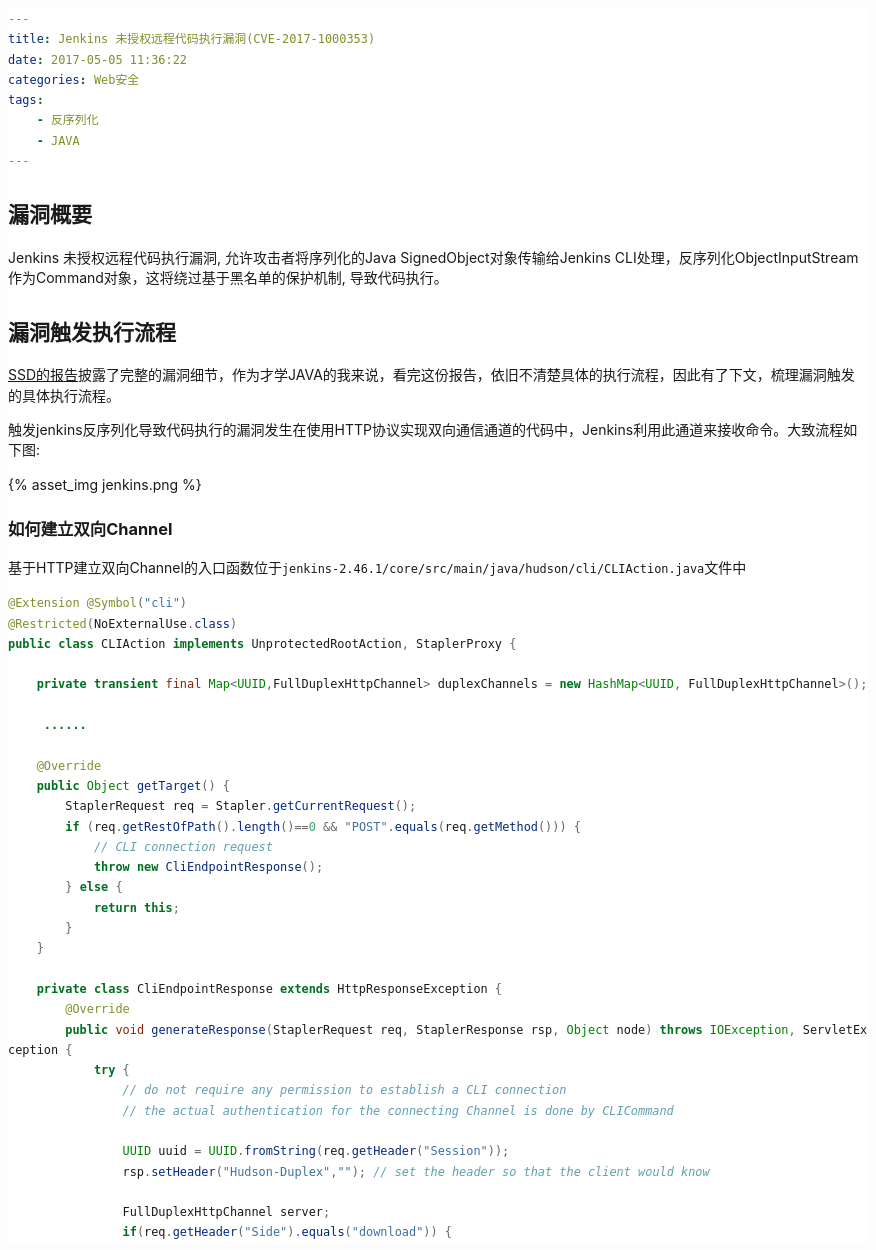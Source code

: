 ```yaml
---
title: Jenkins 未授权远程代码执行漏洞(CVE-2017-1000353)
date: 2017-05-05 11:36:22
categories: Web安全
tags:
    - 反序列化
    - JAVA
---
```


## 漏洞概要

Jenkins 未授权远程代码执行漏洞, 允许攻击者将序列化的Java SignedObject对象传输给Jenkins CLI处理，反序列化ObjectInputStream作为Command对象，这将绕过基于黑名单的保护机制, 导致代码执行。


## 漏洞触发执行流程

[SSD的报告](https://blogs.securiteam.com/index.php/archives/3171)披露了完整的漏洞细节，作为才学JAVA的我来说，看完这份报告，依旧不清楚具体的执行流程，因此有了下文，梳理漏洞触发的具体执行流程。

触发jenkins反序列化导致代码执行的漏洞发生在使用HTTP协议实现双向通信通道的代码中，Jenkins利用此通道来接收命令。大致流程如下图:

{% asset_img jenkins.png %}

### 如何建立双向Channel

基于HTTP建立双向Channel的入口函数位于`jenkins-2.46.1/core/src/main/java/hudson/cli/CLIAction.java`文件中

```java
@Extension @Symbol("cli")
@Restricted(NoExternalUse.class)
public class CLIAction implements UnprotectedRootAction, StaplerProxy {

    private transient final Map<UUID,FullDuplexHttpChannel> duplexChannels = new HashMap<UUID, FullDuplexHttpChannel>();

	 ......

    @Override
    public Object getTarget() {
        StaplerRequest req = Stapler.getCurrentRequest();
        if (req.getRestOfPath().length()==0 && "POST".equals(req.getMethod())) {
            // CLI connection request
            throw new CliEndpointResponse();
        } else {
            return this;
        }
    }

    private class CliEndpointResponse extends HttpResponseException {
        @Override
        public void generateResponse(StaplerRequest req, StaplerResponse rsp, Object node) throws IOException, ServletException {
            try {
                // do not require any permission to establish a CLI connection
                // the actual authentication for the connecting Channel is done by CLICommand

                UUID uuid = UUID.fromString(req.getHeader("Session"));
                rsp.setHeader("Hudson-Duplex",""); // set the header so that the client would know

                FullDuplexHttpChannel server;
                if(req.getHeader("Side").equals("download")) {
```
